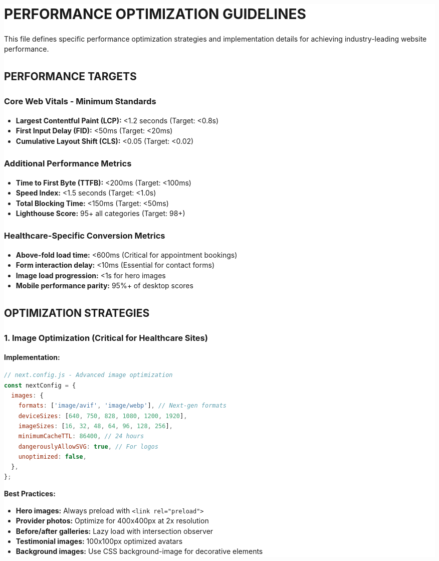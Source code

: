 # PERFORMANCE OPTIMIZATION GUIDELINES

This file defines specific performance optimization strategies and implementation details for achieving industry-leading website performance.

## PERFORMANCE TARGETS

### **Core Web Vitals - Minimum Standards**
- **Largest Contentful Paint (LCP):** <1.2 seconds (Target: <0.8s)
- **First Input Delay (FID):** <50ms (Target: <20ms) 
- **Cumulative Layout Shift (CLS):** <0.05 (Target: <0.02)

### **Additional Performance Metrics**
- **Time to First Byte (TTFB):** <200ms (Target: <100ms)
- **Speed Index:** <1.5 seconds (Target: <1.0s)
- **Total Blocking Time:** <150ms (Target: <50ms)
- **Lighthouse Score:** 95+ all categories (Target: 98+)

### **Healthcare-Specific Conversion Metrics**
- **Above-fold load time:** <600ms (Critical for appointment bookings)
- **Form interaction delay:** <10ms (Essential for contact forms)
- **Image load progression:** <1s for hero images
- **Mobile performance parity:** 95%+ of desktop scores

## OPTIMIZATION STRATEGIES

### **1. Image Optimization (Critical for Healthcare Sites)**

**Implementation:**
```javascript
// next.config.js - Advanced image optimization
const nextConfig = {
  images: {
    formats: ['image/avif', 'image/webp'], // Next-gen formats
    deviceSizes: [640, 750, 828, 1080, 1200, 1920],
    imageSizes: [16, 32, 48, 64, 96, 128, 256],
    minimumCacheTTL: 86400, // 24 hours
    dangerouslyAllowSVG: true, // For logos
    unoptimized: false,
  },
};
```

**Best Practices:**
- **Hero images:** Always preload with `<link rel="preload">`
- **Provider photos:** Optimize for 400x400px at 2x resolution
- **Before/after galleries:** Lazy load with intersection observer
- **Testimonial images:** 100x100px optimized avatars
- **Background images:** Use CSS background-image for decorative elements
